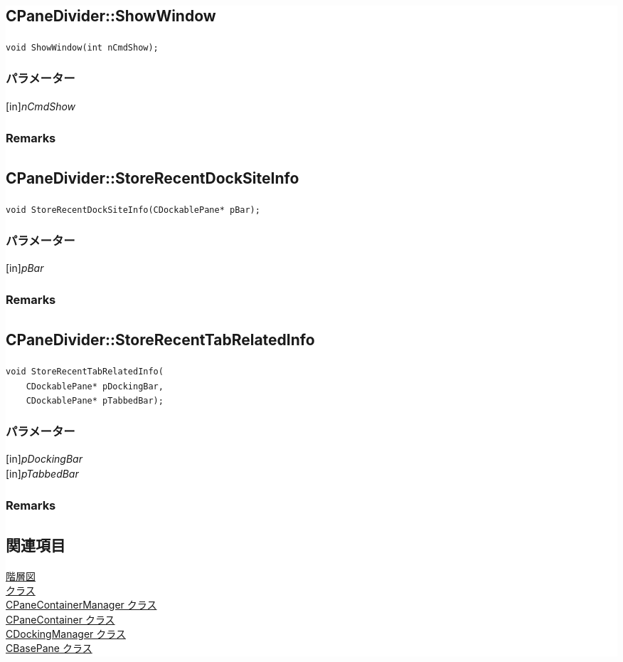 ##  <a name="showwindow"></a>  CPaneDivider::ShowWindow

```
void ShowWindow(int nCmdShow);
```

### <a name="parameters"></a>パラメーター

[in]*nCmdShow*<br/>

### <a name="remarks"></a>Remarks

##  <a name="storerecentdocksiteinfo"></a>  CPaneDivider::StoreRecentDockSiteInfo

```
void StoreRecentDockSiteInfo(CDockablePane* pBar);
```

### <a name="parameters"></a>パラメーター

[in]*pBar*<br/>

### <a name="remarks"></a>Remarks

##  <a name="storerecenttabrelatedinfo"></a>  CPaneDivider::StoreRecentTabRelatedInfo

```
void StoreRecentTabRelatedInfo(
    CDockablePane* pDockingBar,
    CDockablePane* pTabbedBar);
```

### <a name="parameters"></a>パラメーター

[in]*pDockingBar*<br/>
[in]*pTabbedBar*<br/>

### <a name="remarks"></a>Remarks

## <a name="see-also"></a>関連項目

[階層図](../../mfc/hierarchy-chart.md)<br/>
[クラス](../../mfc/reference/mfc-classes.md)<br/>
[CPaneContainerManager クラス](../../mfc/reference/cpanecontainermanager-class.md)<br/>
[CPaneContainer クラス](../../mfc/reference/cpanecontainer-class.md)<br/>
[CDockingManager クラス](../../mfc/reference/cdockingmanager-class.md)<br/>
[CBasePane クラス](../../mfc/reference/cbasepane-class.md)
